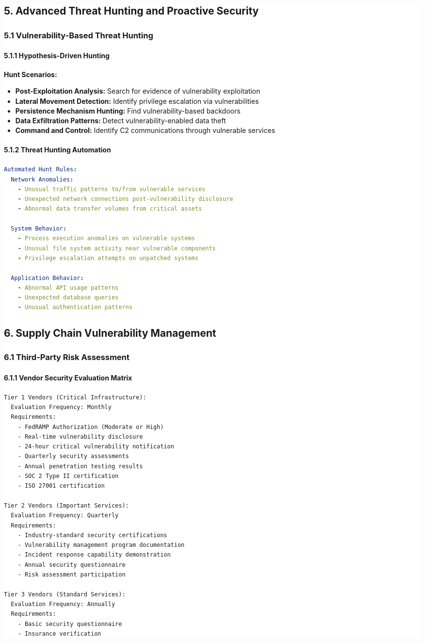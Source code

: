 ## 5. Advanced Threat Hunting and Proactive Security

### 5.1 Vulnerability-Based Threat Hunting

#### 5.1.1 Hypothesis-Driven Hunting
**Hunt Scenarios:**
- **Post-Exploitation Analysis:** Search for evidence of vulnerability exploitation
- **Lateral Movement Detection:** Identify privilege escalation via vulnerabilities
- **Persistence Mechanism Hunting:** Find vulnerability-based backdoors
- **Data Exfiltration Patterns:** Detect vulnerability-enabled data theft
- **Command and Control:** Identify C2 communications through vulnerable services

#### 5.1.2 Threat Hunting Automation
```yaml
Automated Hunt Rules:
  Network Anomalies:
    - Unusual traffic patterns to/from vulnerable services
    - Unexpected network connections post-vulnerability disclosure
    - Abnormal data transfer volumes from critical assets
  
  System Behavior:
    - Process execution anomalies on vulnerable systems
    - Unusual file system activity near vulnerable components
    - Privilege escalation attempts on unpatched systems
  
  Application Behavior:
    - Abnormal API usage patterns
    - Unexpected database queries
    - Unusual authentication patterns
```

## 6. Supply Chain Vulnerability Management

### 6.1 Third-Party Risk Assessment

#### 6.1.1 Vendor Security Evaluation Matrix
```
Tier 1 Vendors (Critical Infrastructure):
  Evaluation Frequency: Monthly
  Requirements:
    - FedRAMP Authorization (Moderate or High)
    - Real-time vulnerability disclosure
    - 24-hour critical vulnerability notification
    - Quarterly security assessments
    - Annual penetration testing results
    - SOC 2 Type II certification
    - ISO 27001 certification

Tier 2 Vendors (Important Services):
  Evaluation Frequency: Quarterly
  Requirements:
    - Industry-standard security certifications
    - Vulnerability management program documentation
    - Incident response capability demonstration
    - Annual security questionnaire
    - Risk assessment participation

Tier 3 Vendors (Standard Services):
  Evaluation Frequency: Annually
  Requirements:
    - Basic security questionnaire
    - Insurance verification
```